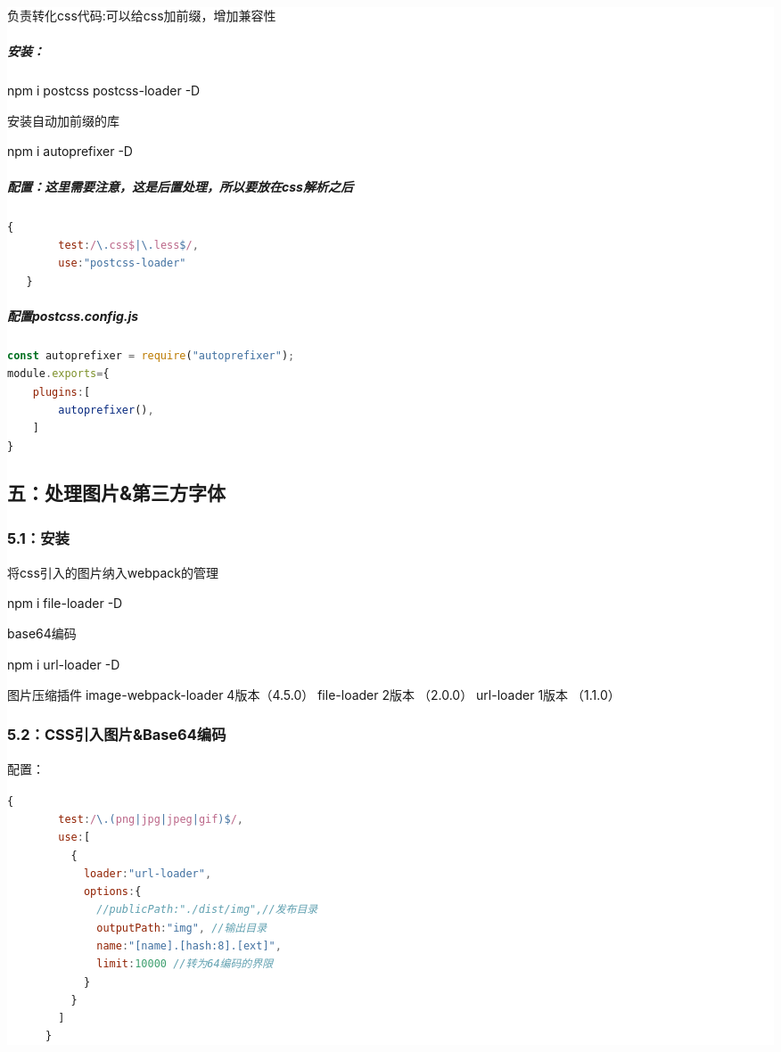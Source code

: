 负责转化css代码:可以给css加前缀，增加兼容性

##### 安装：

npm i postcss postcss-loader -D

安装自动加前缀的库

npm i autoprefixer -D	

##### 配置：这里需要注意，这是后置处理，所以要放在css解析之后

```javascript
{
        test:/\.css$|\.less$/,
        use:"postcss-loader"
   }
```

##### 配置postcss.config.js

```javascript
const autoprefixer = require("autoprefixer");
module.exports={
    plugins:[
        autoprefixer(),
    ]
}
```



## 五：处理图片&第三方字体

### 5.1：安装

将css引入的图片纳入webpack的管理

npm i file-loader -D

base64编码

npm i url-loader -D

 图片压缩插件
         image-webpack-loader 4版本（4.5.0）
         file-loader  2版本 （2.0.0）
         url-loader   1版本  （1.1.0）

### 5.2：CSS引入图片&Base64编码

配置：

```javascript
{
        test:/\.(png|jpg|jpeg|gif)$/,
        use:[
          {
            loader:"url-loader",
            options:{
              //publicPath:"./dist/img",//发布目录
              outputPath:"img", //输出目录
              name:"[name].[hash:8].[ext]",
              limit:10000 //转为64编码的界限
            }
          }
        ]
      }
```
